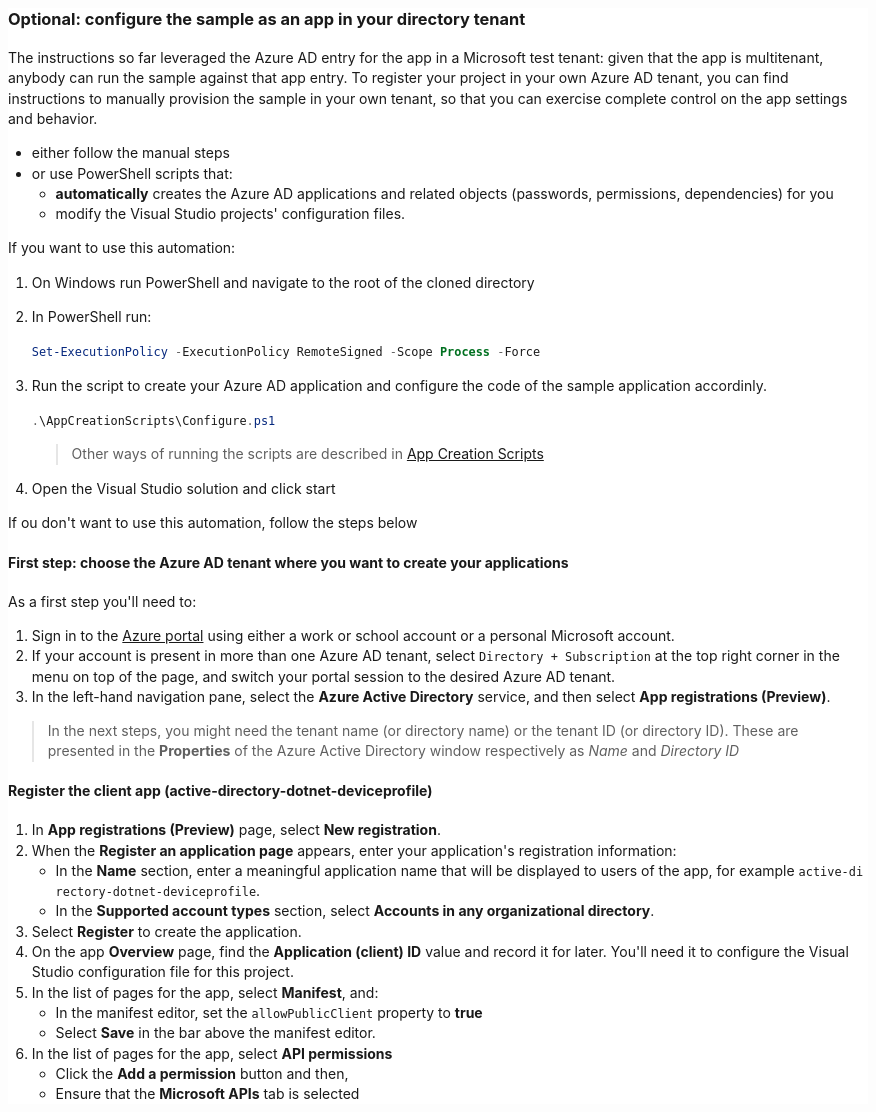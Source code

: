 ### Optional: configure the sample as an app in your directory tenant

The instructions so far leveraged the Azure AD entry for the app in a Microsoft test tenant: given that the app is multitenant, anybody can run the sample against that app entry.
To register your project in your own Azure AD tenant, you can find instructions to manually provision the sample in your own tenant, so that you can exercise complete control on the app settings and behavior.

- either follow the manual steps 
- or use PowerShell scripts that:
  - **automatically** creates the Azure AD applications and related objects (passwords, permissions, dependencies) for you
  - modify the Visual Studio projects' configuration files.

If you want to use this automation:
1. On Windows run PowerShell and navigate to the root of the cloned directory
1. In PowerShell run:
   ```PowerShell
   Set-ExecutionPolicy -ExecutionPolicy RemoteSigned -Scope Process -Force
   ```
1. Run the script to create your Azure AD application and configure the code of the sample application accordinly. 
   ```PowerShell
   .\AppCreationScripts\Configure.ps1
   ```
   > Other ways of running the scripts are described in [App Creation Scripts](./AppCreationScripts/AppCreationScripts.md)

1. Open the Visual Studio solution and click start

If ou don't want to use this automation, follow the steps below

#### First step: choose the Azure AD tenant where you want to create your applications

As a first step you'll need to:

1. Sign in to the [Azure portal](https://portal.azure.com) using either a work or school account or a personal Microsoft account.
1. If your account is present in more than one Azure AD tenant, select `Directory + Subscription` at the top right corner in the menu on top of the page, and switch your portal session to the desired Azure AD tenant.   
1. In the left-hand navigation pane, select the **Azure Active Directory** service, and then select **App registrations (Preview)**.

> In the next steps, you might need the tenant name (or directory name) or the tenant ID (or directory ID). These are presented in the **Properties**
of the Azure Active Directory window respectively as *Name* and *Directory ID*

#### Register the client app (active-directory-dotnet-deviceprofile)

1. In **App registrations (Preview)** page, select **New registration**.
1. When the **Register an application page** appears, enter your application's registration information:
   - In the **Name** section, enter a meaningful application name that will be displayed to users of the app, for example `active-directory-dotnet-deviceprofile`.
   - In the **Supported account types** section, select **Accounts in any organizational directory**.
1. Select **Register** to create the application.
1. On the app **Overview** page, find the **Application (client) ID** value and record it for later. You'll need it to configure the Visual Studio configuration file for this project.
1. In the list of pages for the app, select **Manifest**, and:
   - In the manifest editor, set the ``allowPublicClient`` property to **true** 
   - Select **Save** in the bar above the manifest editor.
1. In the list of pages for the app, select **API permissions**
   - Click the **Add a permission** button and then,
   - Ensure that the **Microsoft APIs** tab is selected